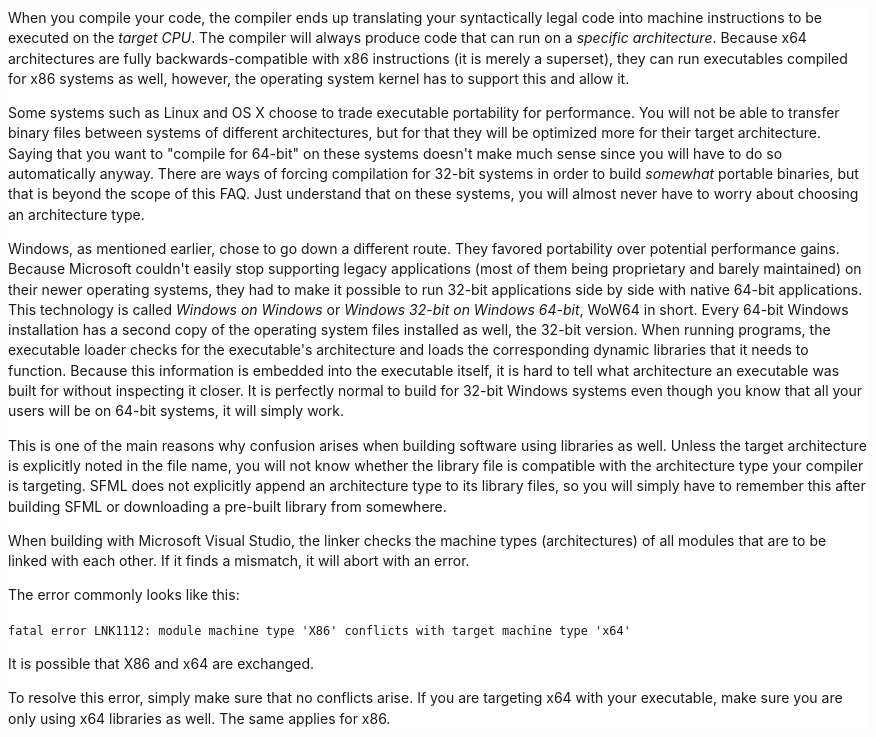 When you compile your code, the compiler ends up translating your syntactically legal code into machine instructions to be executed on the _target CPU_.
The compiler will always produce code that can run on a _specific architecture_.
Because x64 architectures are fully backwards-compatible with x86 instructions (it is merely a superset), they can run executables compiled for x86 systems as well, however, the operating system kernel has to support this and allow it.

Some systems such as Linux and OS X choose to trade executable portability for performance.
You will not be able to transfer binary files between systems of different architectures, but for that they will be optimized more for their target architecture.
Saying that you want to "compile for 64-bit" on these systems doesn't make much sense since you will have to do so automatically anyway.
There are ways of forcing compilation for 32-bit systems in order to build _somewhat_ portable binaries, but that is beyond the scope of this FAQ.
Just understand that on these systems, you will almost never have to worry about choosing an architecture type.

Windows, as mentioned earlier, chose to go down a different route.
They favored portability over potential performance gains.
Because Microsoft couldn't easily stop supporting legacy applications (most of them being proprietary and barely maintained) on their newer operating systems, they had to make it possible to run 32-bit applications side by side with native 64-bit applications.
This technology is called _Windows on Windows_ or _Windows 32-bit on Windows 64-bit_, WoW64 in short.
Every 64-bit Windows installation has a second copy of the operating system files installed as well, the 32-bit version.
When running programs, the executable loader checks for the executable's architecture and loads the corresponding dynamic libraries that it needs to function.
Because this information is embedded into the executable itself, it is hard to tell what architecture an executable was built for without inspecting it closer.
It is perfectly normal to build for 32-bit Windows systems even though you know that all your users will be on 64-bit systems, it will simply work.

This is one of the main reasons why confusion arises when building software using libraries as well.
Unless the target architecture is explicitly noted in the file name, you will not know whether the library file is compatible with the architecture type your compiler is targeting.
SFML does not explicitly append an architecture type to its library files, so you will simply have to remember this after building SFML or downloading a pre-built library from somewhere.

When building with Microsoft Visual Studio, the linker checks the machine types (architectures) of all modules that are to be linked with each other.
If it finds a mismatch, it will abort with an error.

The error commonly looks like this:

```
fatal error LNK1112: module machine type 'X86' conflicts with target machine type 'x64'
```

It is possible that X86 and x64 are exchanged.

To resolve this error, simply make sure that no conflicts arise.
If you are targeting x64 with your executable, make sure you are only using x64 libraries as well.
The same applies for x86.
